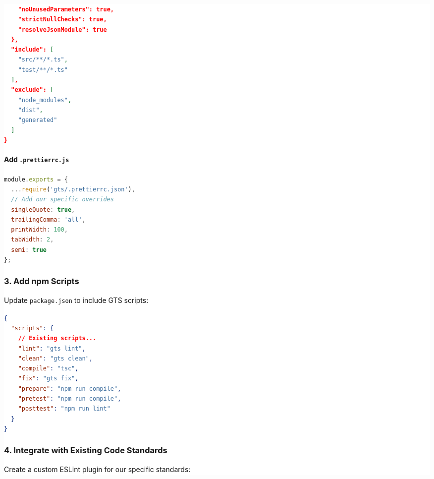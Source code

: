 ```json
    "noUnusedParameters": true,
    "strictNullChecks": true,
    "resolveJsonModule": true
  },
  "include": [
    "src/**/*.ts",
    "test/**/*.ts"
  ],
  "exclude": [
    "node_modules",
    "dist",
    "generated"
  ]
}
```

#### Add `.prettierrc.js`

```js
module.exports = {
  ...require('gts/.prettierrc.json'),
  // Add our specific overrides
  singleQuote: true,
  trailingComma: 'all',
  printWidth: 100,
  tabWidth: 2,
  semi: true
};
```

### 3. Add npm Scripts

Update `package.json` to include GTS scripts:

```json
{
  "scripts": {
    // Existing scripts...
    "lint": "gts lint",
    "clean": "gts clean",
    "compile": "tsc",
    "fix": "gts fix",
    "prepare": "npm run compile",
    "pretest": "npm run compile",
    "posttest": "npm run lint"
  }
}
```

### 4. Integrate with Existing Code Standards

Create a custom ESLint plugin for our specific standards:
